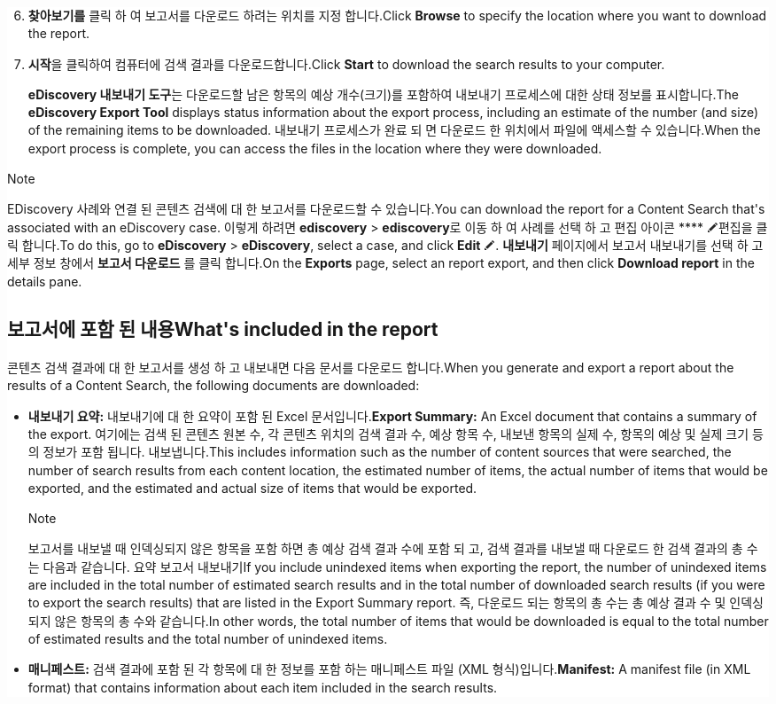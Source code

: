 6. <span data-ttu-id="d2c3b-174">**찾아보기를** 클릭 하 여 보고서를 다운로드 하려는 위치를 지정 합니다.</span><span class="sxs-lookup"><span data-stu-id="d2c3b-174">Click **Browse** to specify the location where you want to download the report.</span></span> 
    
7. <span data-ttu-id="d2c3b-175">**시작**을 클릭하여 컴퓨터에 검색 결과를 다운로드합니다.</span><span class="sxs-lookup"><span data-stu-id="d2c3b-175">Click **Start** to download the search results to your computer.</span></span> 
    
    <span data-ttu-id="d2c3b-176">**eDiscovery 내보내기 도구**는 다운로드할 남은 항목의 예상 개수(크기)를 포함하여 내보내기 프로세스에 대한 상태 정보를 표시합니다.</span><span class="sxs-lookup"><span data-stu-id="d2c3b-176">The **eDiscovery Export Tool** displays status information about the export process, including an estimate of the number (and size) of the remaining items to be downloaded.</span></span> <span data-ttu-id="d2c3b-177">내보내기 프로세스가 완료 되 면 다운로드 한 위치에서 파일에 액세스할 수 있습니다.</span><span class="sxs-lookup"><span data-stu-id="d2c3b-177">When the export process is complete, you can access the files in the location where they were downloaded.</span></span> 
    
> [!NOTE]
> <span data-ttu-id="d2c3b-178">EDiscovery 사례와 연결 된 콘텐츠 검색에 대 한 보고서를 다운로드할 수 있습니다.</span><span class="sxs-lookup"><span data-stu-id="d2c3b-178">You can download the report for a Content Search that's associated with an eDiscovery case.</span></span> <span data-ttu-id="d2c3b-179">이렇게 하려면 **ediscovery** \> **ediscovery**로 이동 하 여 사례를 선택 하 고 편집 아이콘 \*\*\*\* ![](media/ebd260e4-3556-4fb0-b0bb-cc489773042c.gif)편집을 클릭 합니다.</span><span class="sxs-lookup"><span data-stu-id="d2c3b-179">To do this, go to **eDiscovery** \> **eDiscovery**, select a case, and click **Edit** ![Edit icon](media/ebd260e4-3556-4fb0-b0bb-cc489773042c.gif).</span></span> <span data-ttu-id="d2c3b-180">**내보내기** 페이지에서 보고서 내보내기를 선택 하 고 세부 정보 창에서 **보고서 다운로드** 를 클릭 합니다.</span><span class="sxs-lookup"><span data-stu-id="d2c3b-180">On the **Exports** page, select an report export, and then click **Download report** in the details pane.</span></span> 
  
## <a name="whats-included-in-the-report"></a><span data-ttu-id="d2c3b-181">보고서에 포함 된 내용</span><span class="sxs-lookup"><span data-stu-id="d2c3b-181">What's included in the report</span></span>

<span data-ttu-id="d2c3b-182">콘텐츠 검색 결과에 대 한 보고서를 생성 하 고 내보내면 다음 문서를 다운로드 합니다.</span><span class="sxs-lookup"><span data-stu-id="d2c3b-182">When you generate and export a report about the results of a Content Search, the following documents are downloaded:</span></span>
  
- <span data-ttu-id="d2c3b-183">**내보내기 요약:** 내보내기에 대 한 요약이 포함 된 Excel 문서입니다.</span><span class="sxs-lookup"><span data-stu-id="d2c3b-183">**Export Summary:** An Excel document that contains a summary of the export.</span></span> <span data-ttu-id="d2c3b-184">여기에는 검색 된 콘텐츠 원본 수, 각 콘텐츠 위치의 검색 결과 수, 예상 항목 수, 내보낸 항목의 실제 수, 항목의 예상 및 실제 크기 등의 정보가 포함 됩니다. 내보냅니다.</span><span class="sxs-lookup"><span data-stu-id="d2c3b-184">This includes information such as the number of content sources that were searched, the number of search results from each content location, the estimated number of items, the actual number of items that would be exported, and the estimated and actual size of items that would be exported.</span></span> 
    
    > [!NOTE]
    > <span data-ttu-id="d2c3b-185">보고서를 내보낼 때 인덱싱되지 않은 항목을 포함 하면 총 예상 검색 결과 수에 포함 되 고, 검색 결과를 내보낼 때 다운로드 한 검색 결과의 총 수는 다음과 같습니다. 요약 보고서 내보내기</span><span class="sxs-lookup"><span data-stu-id="d2c3b-185">If you include unindexed items when exporting the report, the number of unindexed items are included in the total number of estimated search results and in the total number of downloaded search results (if you were to export the search results) that are listed in the Export Summary report.</span></span> <span data-ttu-id="d2c3b-186">즉, 다운로드 되는 항목의 총 수는 총 예상 결과 수 및 인덱싱되지 않은 항목의 총 수와 같습니다.</span><span class="sxs-lookup"><span data-stu-id="d2c3b-186">In other words, the total number of items that would be downloaded is equal to the total number of estimated results and the total number of unindexed items.</span></span> 
  
- <span data-ttu-id="d2c3b-187">**매니페스트:** 검색 결과에 포함 된 각 항목에 대 한 정보를 포함 하는 매니페스트 파일 (XML 형식)입니다.</span><span class="sxs-lookup"><span data-stu-id="d2c3b-187">**Manifest:** A manifest file (in XML format) that contains information about each item included in the search results.</span></span> 
    